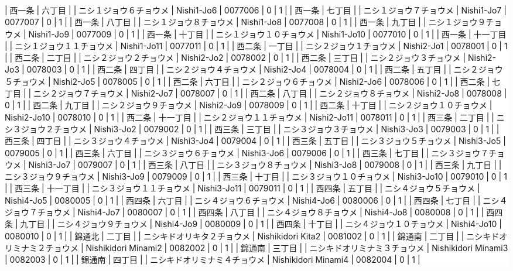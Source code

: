 | 西一条 | 六丁目 |  | ニシ１ジョウ６チョウメ | Nishi1-Jo6 | 0077006 | 0 | 1 |
| 西一条 | 七丁目 |  | ニシ１ジョウ７チョウメ | Nishi1-Jo7 | 0077007 | 0 | 1 |
| 西一条 | 八丁目 |  | ニシ１ジョウ８チョウメ | Nishi1-Jo8 | 0077008 | 0 | 1 |
| 西一条 | 九丁目 |  | ニシ１ジョウ９チョウメ | Nishi1-Jo9 | 0077009 | 0 | 1 |
| 西一条 | 十丁目 |  | ニシ１ジョウ１０チョウメ | Nishi1-Jo10 | 0077010 | 0 | 1 |
| 西一条 | 十一丁目 |  | ニシ１ジョウ１１チョウメ | Nishi1-Jo11 | 0077011 | 0 | 1 |
| 西二条 | 一丁目 |  | ニシ２ジョウ１チョウメ | Nishi2-Jo1 | 0078001 | 0 | 1 |
| 西二条 | 二丁目 |  | ニシ２ジョウ２チョウメ | Nishi2-Jo2 | 0078002 | 0 | 1 |
| 西二条 | 三丁目 |  | ニシ２ジョウ３チョウメ | Nishi2-Jo3 | 0078003 | 0 | 1 |
| 西二条 | 四丁目 |  | ニシ２ジョウ４チョウメ | Nishi2-Jo4 | 0078004 | 0 | 1 |
| 西二条 | 五丁目 |  | ニシ２ジョウ５チョウメ | Nishi2-Jo5 | 0078005 | 0 | 1 |
| 西二条 | 六丁目 |  | ニシ２ジョウ６チョウメ | Nishi2-Jo6 | 0078006 | 0 | 1 |
| 西二条 | 七丁目 |  | ニシ２ジョウ７チョウメ | Nishi2-Jo7 | 0078007 | 0 | 1 |
| 西二条 | 八丁目 |  | ニシ２ジョウ８チョウメ | Nishi2-Jo8 | 0078008 | 0 | 1 |
| 西二条 | 九丁目 |  | ニシ２ジョウ９チョウメ | Nishi2-Jo9 | 0078009 | 0 | 1 |
| 西二条 | 十丁目 |  | ニシ２ジョウ１０チョウメ | Nishi2-Jo10 | 0078010 | 0 | 1 |
| 西二条 | 十一丁目 |  | ニシ２ジョウ１１チョウメ | Nishi2-Jo11 | 0078011 | 0 | 1 |
| 西三条 | 二丁目 |  | ニシ３ジョウ２チョウメ | Nishi3-Jo2 | 0079002 | 0 | 1 |
| 西三条 | 三丁目 |  | ニシ３ジョウ３チョウメ | Nishi3-Jo3 | 0079003 | 0 | 1 |
| 西三条 | 四丁目 |  | ニシ３ジョウ４チョウメ | Nishi3-Jo4 | 0079004 | 0 | 1 |
| 西三条 | 五丁目 |  | ニシ３ジョウ５チョウメ | Nishi3-Jo5 | 0079005 | 0 | 1 |
| 西三条 | 六丁目 |  | ニシ３ジョウ６チョウメ | Nishi3-Jo6 | 0079006 | 0 | 1 |
| 西三条 | 七丁目 |  | ニシ３ジョウ７チョウメ | Nishi3-Jo7 | 0079007 | 0 | 1 |
| 西三条 | 八丁目 |  | ニシ３ジョウ８チョウメ | Nishi3-Jo8 | 0079008 | 0 | 1 |
| 西三条 | 九丁目 |  | ニシ３ジョウ９チョウメ | Nishi3-Jo9 | 0079009 | 0 | 1 |
| 西三条 | 十丁目 |  | ニシ３ジョウ１０チョウメ | Nishi3-Jo10 | 0079010 | 0 | 1 |
| 西三条 | 十一丁目 |  | ニシ３ジョウ１１チョウメ | Nishi3-Jo11 | 0079011 | 0 | 1 |
| 西四条 | 五丁目 |  | ニシ４ジョウ５チョウメ | Nishi4-Jo5 | 0080005 | 0 | 1 |
| 西四条 | 六丁目 |  | ニシ４ジョウ６チョウメ | Nishi4-Jo6 | 0080006 | 0 | 1 |
| 西四条 | 七丁目 |  | ニシ４ジョウ７チョウメ | Nishi4-Jo7 | 0080007 | 0 | 1 |
| 西四条 | 八丁目 |  | ニシ４ジョウ８チョウメ | Nishi4-Jo8 | 0080008 | 0 | 1 |
| 西四条 | 九丁目 |  | ニシ４ジョウ９チョウメ | Nishi4-Jo9 | 0080009 | 0 | 1 |
| 西四条 | 十丁目 |  | ニシ４ジョウ１０チョウメ | Nishi4-Jo10 | 0080010 | 0 | 1 |
| 錦通北 | 二丁目 |  | ニシキドオリキタ２チョウメ | Nishikidori Kita2 | 0081002 | 0 | 1 |
| 錦通南 | 二丁目 |  | ニシキドオリミナミ２チョウメ | Nishikidori Minami2 | 0082002 | 0 | 1 |
| 錦通南 | 三丁目 |  | ニシキドオリミナミ３チョウメ | Nishikidori Minami3 | 0082003 | 0 | 1 |
| 錦通南 | 四丁目 |  | ニシキドオリミナミ４チョウメ | Nishikidori Minami4 | 0082004 | 0 | 1 |